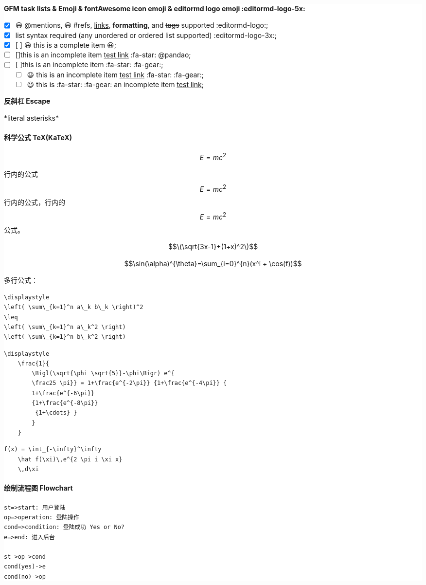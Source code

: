 **GFM task lists & Emoji & fontAwesome icon emoji & editormd logo emoji :editormd-logo-5x:**

* [x] :smiley: @mentions, :smiley: \#refs, [links](hello.md), **formatting**, and ~~tags~~ supported :editormd-logo:;
* [x] list syntax required \(any unordered or ordered list supported\) :editormd-logo-3x:;
* [x] \[ \] :smiley: this is a complete item :smiley:;
* [ ] \[\]this is an incomplete item [test link](hello.md) :fa-star: @pandao; 
* [ ] \[ \]this is an incomplete item :fa-star: :fa-gear:;
  * [ ] :smiley: this is an incomplete item [test link](hello.md) :fa-star: :fa-gear:;
  * [ ] :smiley: this is  :fa-star: :fa-gear: an incomplete item [test link](hello.md);

**反斜杠 Escape**

\*literal asterisks\*

#### 科学公式 TeX\(KaTeX\)

$$E=mc^2$$

行内的公式$$E=mc^2$$行内的公式，行内的$$E=mc^2$$公式。

$$\(\sqrt{3x-1}+(1+x)^2\)$$

$$\sin(\alpha)^{\theta}=\sum_{i=0}^{n}(x^i + \cos(f))$$

多行公式：

```text
\displaystyle
\left( \sum\_{k=1}^n a\_k b\_k \right)^2
\leq
\left( \sum\_{k=1}^n a\_k^2 \right)
\left( \sum\_{k=1}^n b\_k^2 \right)
```

```text
\displaystyle 
    \frac{1}{
        \Bigl(\sqrt{\phi \sqrt{5}}-\phi\Bigr) e^{
        \frac25 \pi}} = 1+\frac{e^{-2\pi}} {1+\frac{e^{-4\pi}} {
        1+\frac{e^{-6\pi}}
        {1+\frac{e^{-8\pi}}
         {1+\cdots} }
        } 
    }
```

```text
f(x) = \int_{-\infty}^\infty
    \hat f(\xi)\,e^{2 \pi i \xi x}
    \,d\xi
```

#### 绘制流程图 Flowchart

```text
st=>start: 用户登陆
op=>operation: 登陆操作
cond=>condition: 登陆成功 Yes or No?
e=>end: 进入后台

st->op->cond
cond(yes)->e
cond(no)->op
```
